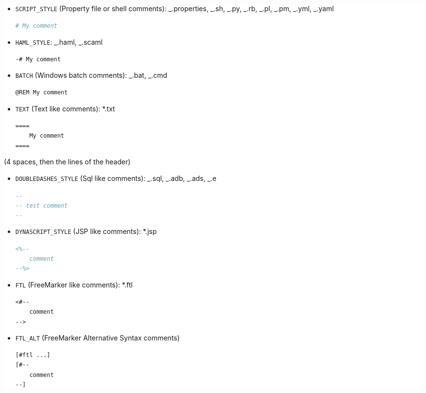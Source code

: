 - `SCRIPT_STYLE` (Property file or shell comments): _.properties, _.sh, _.py, _.rb, _.pl, _.pm, _.yml, _.yaml

  ```bash
  # My comment
  ```

- `HAML_STYLE`: _.haml, _.scaml

  ```haml
  -# My comment
  ```

- `BATCH` (Windows batch comments): _.bat, _.cmd

  ```batch
  @REM My comment
  ```

- `TEXT` (Text like comments): \*.txt

  ```
  ====
      My comment
  ====
  ```

(4 spaces, then the lines of the header)

- `DOUBLEDASHES_STYLE` (Sql like comments): _.sql, _.adb, _.ads, _.e

  ```sql
  --
  -- test comment
  --
  ```

- `DYNASCRIPT_STYLE` (JSP like comments): \*.jsp

  ```jsp
  <%--
      comment
  --%>
  ```

- `FTL` (FreeMarker like comments): \*.ftl

  ```
  <#--
      comment
  -->
  ```

- `FTL_ALT` (FreeMarker Alternative Syntax comments)

  ```
  [#ftl ...]
  [#--
      comment
  --]
  ```
